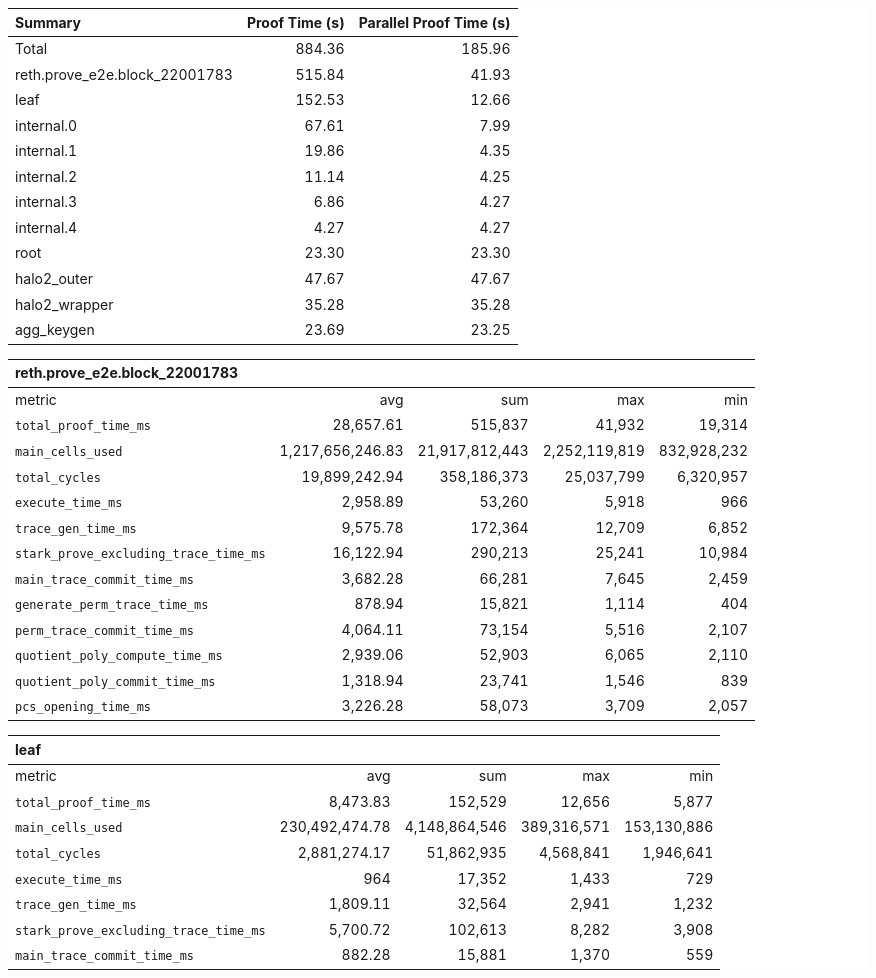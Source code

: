 | Summary | Proof Time (s) | Parallel Proof Time (s) |
|:---|---:|---:|
| Total |  884.36 |  185.96 |
| reth.prove_e2e.block_22001783 |  515.84 |  41.93 |
| leaf |  152.53 |  12.66 |
| internal.0 |  67.61 |  7.99 |
| internal.1 |  19.86 |  4.35 |
| internal.2 |  11.14 |  4.25 |
| internal.3 |  6.86 |  4.27 |
| internal.4 |  4.27 |  4.27 |
| root |  23.30 |  23.30 |
| halo2_outer |  47.67 |  47.67 |
| halo2_wrapper |  35.28 |  35.28 |
| agg_keygen |  23.69 |  23.25 |


| reth.prove_e2e.block_22001783 |||||
|:---|---:|---:|---:|---:|
|metric|avg|sum|max|min|
| `total_proof_time_ms ` |  28,657.61 |  515,837 |  41,932 |  19,314 |
| `main_cells_used     ` |  1,217,656,246.83 |  21,917,812,443 |  2,252,119,819 |  832,928,232 |
| `total_cycles        ` |  19,899,242.94 |  358,186,373 |  25,037,799 |  6,320,957 |
| `execute_time_ms     ` |  2,958.89 |  53,260 |  5,918 |  966 |
| `trace_gen_time_ms   ` |  9,575.78 |  172,364 |  12,709 |  6,852 |
| `stark_prove_excluding_trace_time_ms` |  16,122.94 |  290,213 |  25,241 |  10,984 |
| `main_trace_commit_time_ms` |  3,682.28 |  66,281 |  7,645 |  2,459 |
| `generate_perm_trace_time_ms` |  878.94 |  15,821 |  1,114 |  404 |
| `perm_trace_commit_time_ms` |  4,064.11 |  73,154 |  5,516 |  2,107 |
| `quotient_poly_compute_time_ms` |  2,939.06 |  52,903 |  6,065 |  2,110 |
| `quotient_poly_commit_time_ms` |  1,318.94 |  23,741 |  1,546 |  839 |
| `pcs_opening_time_ms ` |  3,226.28 |  58,073 |  3,709 |  2,057 |

| leaf |||||
|:---|---:|---:|---:|---:|
|metric|avg|sum|max|min|
| `total_proof_time_ms ` |  8,473.83 |  152,529 |  12,656 |  5,877 |
| `main_cells_used     ` |  230,492,474.78 |  4,148,864,546 |  389,316,571 |  153,130,886 |
| `total_cycles        ` |  2,881,274.17 |  51,862,935 |  4,568,841 |  1,946,641 |
| `execute_time_ms     ` |  964 |  17,352 |  1,433 |  729 |
| `trace_gen_time_ms   ` |  1,809.11 |  32,564 |  2,941 |  1,232 |
| `stark_prove_excluding_trace_time_ms` |  5,700.72 |  102,613 |  8,282 |  3,908 |
| `main_trace_commit_time_ms` |  882.28 |  15,881 |  1,370 |  559 |